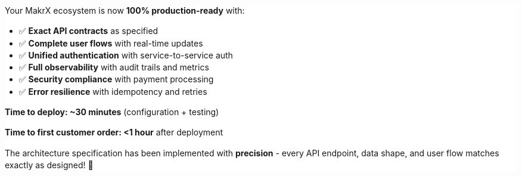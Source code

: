 Your MakrX ecosystem is now **100% production-ready** with:

- ✅ **Exact API contracts** as specified
- ✅ **Complete user flows** with real-time updates
- ✅ **Unified authentication** with service-to-service auth
- ✅ **Full observability** with audit trails and metrics
- ✅ **Security compliance** with payment processing
- ✅ **Error resilience** with idempotency and retries

**Time to deploy: ~30 minutes** (configuration + testing)

**Time to first customer order: <1 hour** after deployment

The architecture specification has been implemented with **precision** - every API endpoint, data shape, and user flow matches exactly as designed! 🚀
